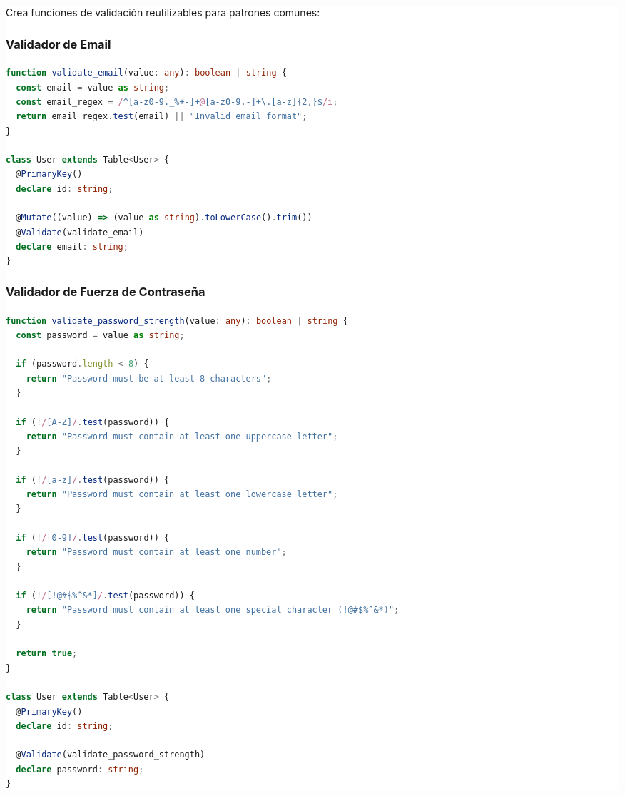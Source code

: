 Crea funciones de validación reutilizables para patrones comunes:

### Validador de Email

```typescript
function validate_email(value: any): boolean | string {
  const email = value as string;
  const email_regex = /^[a-z0-9._%+-]+@[a-z0-9.-]+\.[a-z]{2,}$/i;
  return email_regex.test(email) || "Invalid email format";
}

class User extends Table<User> {
  @PrimaryKey()
  declare id: string;

  @Mutate((value) => (value as string).toLowerCase().trim())
  @Validate(validate_email)
  declare email: string;
}
```

### Validador de Fuerza de Contraseña

```typescript
function validate_password_strength(value: any): boolean | string {
  const password = value as string;

  if (password.length < 8) {
    return "Password must be at least 8 characters";
  }

  if (!/[A-Z]/.test(password)) {
    return "Password must contain at least one uppercase letter";
  }

  if (!/[a-z]/.test(password)) {
    return "Password must contain at least one lowercase letter";
  }

  if (!/[0-9]/.test(password)) {
    return "Password must contain at least one number";
  }

  if (!/[!@#$%^&*]/.test(password)) {
    return "Password must contain at least one special character (!@#$%^&*)";
  }

  return true;
}

class User extends Table<User> {
  @PrimaryKey()
  declare id: string;

  @Validate(validate_password_strength)
  declare password: string;
}
```
